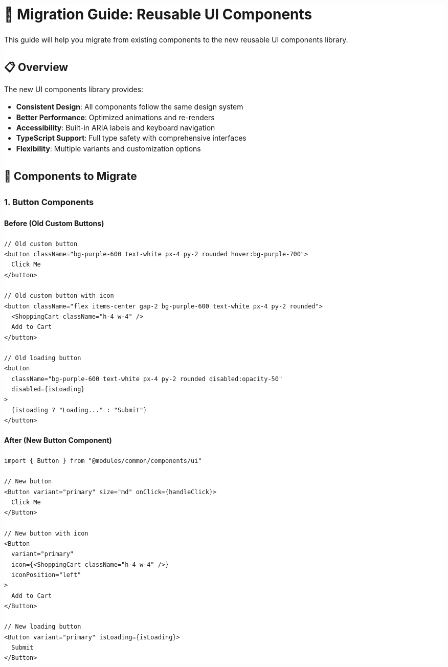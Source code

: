 # 🔄 Migration Guide: Reusable UI Components

This guide will help you migrate from existing components to the new reusable UI components library.

## 📋 Overview

The new UI components library provides:
- **Consistent Design**: All components follow the same design system
- **Better Performance**: Optimized animations and re-renders
- **Accessibility**: Built-in ARIA labels and keyboard navigation
- **TypeScript Support**: Full type safety with comprehensive interfaces
- **Flexibility**: Multiple variants and customization options

## 🎯 Components to Migrate

### 1. Button Components

#### Before (Old Custom Buttons)
```tsx
// Old custom button
<button className="bg-purple-600 text-white px-4 py-2 rounded hover:bg-purple-700">
  Click Me
</button>

// Old custom button with icon
<button className="flex items-center gap-2 bg-purple-600 text-white px-4 py-2 rounded">
  <ShoppingCart className="h-4 w-4" />
  Add to Cart
</button>

// Old loading button
<button 
  className="bg-purple-600 text-white px-4 py-2 rounded disabled:opacity-50"
  disabled={isLoading}
>
  {isLoading ? "Loading..." : "Submit"}
</button>
```

#### After (New Button Component)
```tsx
import { Button } from "@modules/common/components/ui"

// New button
<Button variant="primary" size="md" onClick={handleClick}>
  Click Me
</Button>

// New button with icon
<Button 
  variant="primary" 
  icon={<ShoppingCart className="h-4 w-4" />}
  iconPosition="left"
>
  Add to Cart
</Button>

// New loading button
<Button variant="primary" isLoading={isLoading}>
  Submit
</Button>
```